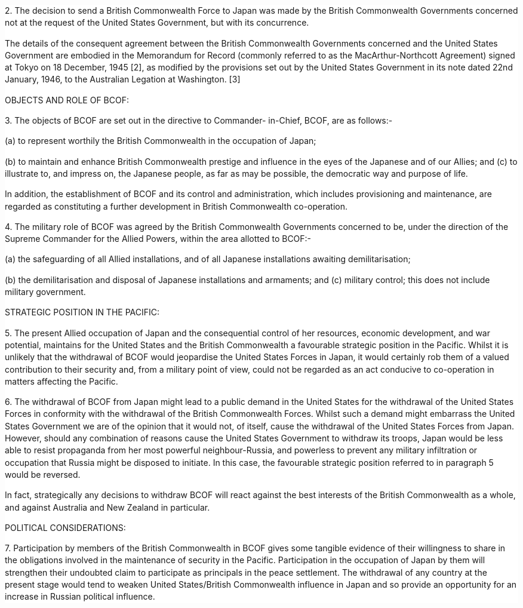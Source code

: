 2\. The decision to send a British Commonwealth Force to Japan was made by the British Commonwealth Governments concerned not at the request of the United States Government, but with its concurrence.

The details of the consequent agreement between the British Commonwealth Governments concerned and the United States Government are embodied in the Memorandum for Record (commonly referred to as the MacArthur-Northcott Agreement) signed at Tokyo on 18 December, 1945 [2], as modified by the provisions set out by the United States Government in its note dated 22nd January, 1946, to the Australian Legation at Washington. [3]

OBJECTS AND ROLE OF BCOF:

3\. The objects of BCOF are set out in the directive to Commander- in-Chief, BCOF, are as follows:-

(a) to represent worthily the British Commonwealth in the occupation of Japan;

(b) to maintain and enhance British Commonwealth prestige and influence in the eyes of the Japanese and of our Allies; and (c) to illustrate to, and impress on, the Japanese people, as far as may be possible, the democratic way and purpose of life.

In addition, the establishment of BCOF and its control and administration, which includes provisioning and maintenance, are regarded as constituting a further development in British Commonwealth co-operation.

4\. The military role of BCOF was agreed by the British Commonwealth Governments concerned to be, under the direction of the Supreme Commander for the Allied Powers, within the area allotted to BCOF:-

(a) the safeguarding of all Allied installations, and of all Japanese installations awaiting demilitarisation;

(b) the demilitarisation and disposal of Japanese installations and armaments; and (c) military control; this does not include military government.

STRATEGIC POSITION IN THE PACIFIC:

5\. The present Allied occupation of Japan and the consequential control of her resources, economic development, and war potential, maintains for the United States and the British Commonwealth a favourable strategic position in the Pacific. Whilst it is unlikely that the withdrawal of BCOF would jeopardise the United States Forces in Japan, it would certainly rob them of a valued contribution to their security and, from a military point of view, could not be regarded as an act conducive to co-operation in matters affecting the Pacific.

6\. The withdrawal of BCOF from Japan might lead to a public demand in the United States for the withdrawal of the United States Forces in conformity with the withdrawal of the British Commonwealth Forces. Whilst such a demand might embarrass the United States Government we are of the opinion that it would not, of itself, cause the withdrawal of the United States Forces from Japan. However, should any combination of reasons cause the United States Government to withdraw its troops, Japan would be less able to resist propaganda from her most powerful neighbour-Russia, and powerless to prevent any military infiltration or occupation that Russia might be disposed to initiate. In this case, the favourable strategic position referred to in paragraph 5 would be reversed.

In fact, strategically any decisions to withdraw BCOF will react against the best interests of the British Commonwealth as a whole, and against Australia and New Zealand in particular.

POLITICAL CONSIDERATIONS:

7\. Participation by members of the British Commonwealth in BCOF gives some tangible evidence of their willingness to share in the obligations involved in the maintenance of security in the Pacific. Participation in the occupation of Japan by them will strengthen their undoubted claim to participate as principals in the peace settlement. The withdrawal of any country at the present stage would tend to weaken United States/British Commonwealth influence in Japan and so provide an opportunity for an increase in Russian political influence.
